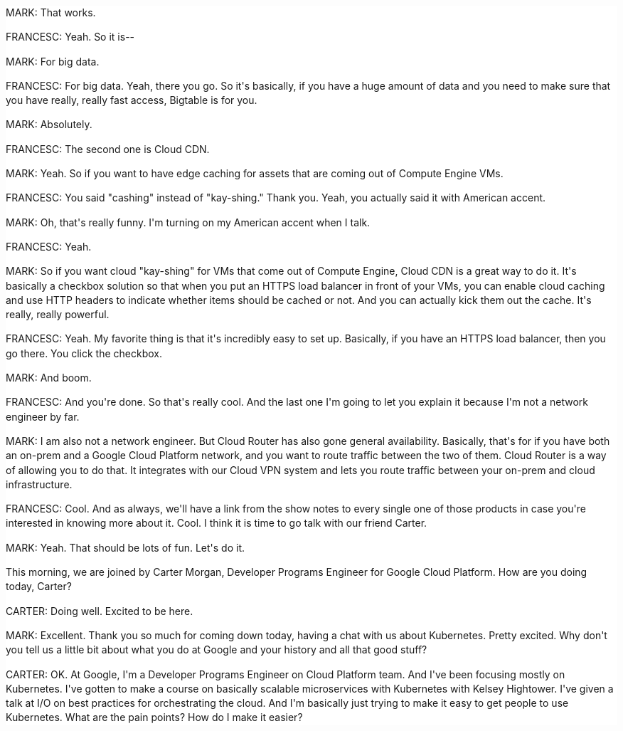 MARK: That works. 

FRANCESC: Yeah. So it is-- 

MARK: For big data. 

FRANCESC: For big data. Yeah, there you go. So it's basically, if you have a huge amount of data and you need to make sure that you have really, really fast access, Bigtable is for you. 

MARK: Absolutely. 

FRANCESC: The second one is Cloud CDN. 

MARK: Yeah. So if you want to have edge caching for assets that are coming out of Compute Engine VMs. 

FRANCESC: You said "cashing" instead of "kay-shing." Thank you. Yeah, you actually said it with American accent. 

MARK: Oh, that's really funny. I'm turning on my American accent when I talk. 

FRANCESC: Yeah. 

MARK: So if you want cloud "kay-shing" for VMs that come out of Compute Engine, Cloud CDN is a great way to do it. It's basically a checkbox solution so that when you put an HTTPS load balancer in front of your VMs, you can enable cloud caching and use HTTP headers to indicate whether items should be cached or not. And you can actually kick them out the cache. It's really, really powerful. 

FRANCESC: Yeah. My favorite thing is that it's incredibly easy to set up. Basically, if you have an HTTPS load balancer, then you go there. You click the checkbox. 

MARK: And boom. 

FRANCESC: And you're done. So that's really cool. And the last one I'm going to let you explain it because I'm not a network engineer by far. 

MARK: I am also not a network engineer. But Cloud Router has also gone general availability. Basically, that's for if you have both an on-prem and a Google Cloud Platform network, and you want to route traffic between the two of them. Cloud Router is a way of allowing you to do that. It integrates with our Cloud VPN system and lets you route traffic between your on-prem and cloud infrastructure. 

FRANCESC: Cool. And as always, we'll have a link from the show notes to every single one of those products in case you're interested in knowing more about it. Cool. I think it is time to go talk with our friend Carter. 

MARK: Yeah. That should be lots of fun. Let's do it. 

This morning, we are joined by Carter Morgan, Developer Programs Engineer for Google Cloud Platform. How are you doing today, Carter? 

CARTER: Doing well. Excited to be here. 

MARK: Excellent. Thank you so much for coming down today, having a chat with us about Kubernetes. Pretty excited. Why don't you tell us a little bit about what you do at Google and your history and all that good stuff? 

CARTER: OK. At Google, I'm a Developer Programs Engineer on Cloud Platform team. And I've been focusing mostly on Kubernetes. I've gotten to make a course on basically scalable microservices with Kubernetes with Kelsey Hightower. I've given a talk at I/O on best practices for orchestrating the cloud. And I'm basically just trying to make it easy to get people to use Kubernetes. What are the pain points? How do I make it easier? 
